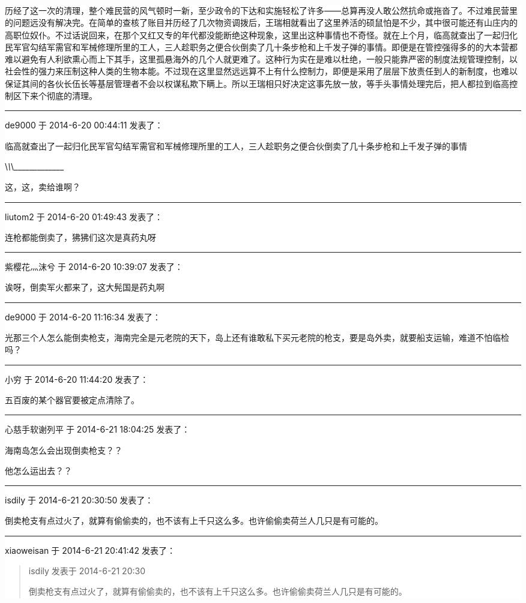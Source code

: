 历经了这一次的清理，整个难民营的风气顿时一新，至少政令的下达和实施轻松了许多——总算再没人敢公然抗命或拖沓了。不过难民营里的问题远没有解决完。在简单的查核了账目并历经了几次物资调拨后，王瑞相就看出了这里养活的硕鼠怕是不少，其中很可能还有山庄内的高职位奴仆。不过话说回来，在那个又红又专的年代都没能断绝这种现象，这里出这种事情也不奇怪。就在上个月，临高就查出了一起归化民军官勾结军需官和军械修理所里的工人，三人趁职务之便合伙倒卖了几十条步枪和上千发子弹的事情。即便是在管控强得多的的大本营都难以避免有人利欲熏心而上下其手，这里孤悬海外的几个人就更难了。这种行为实在是难以杜绝，一般只能靠严密的制度法规管理控制，以社会性的强力来压制这种人类的生物本能。不过现在这里显然远远算不上有什么控制力，即便是采用了层层下放责任到人的新制度，也难以保证其间的各伙长伍长等基层管理者不会以权谋私欺下瞒上。所以王瑞相只好决定这事先放一放，等手头事情处理完后，把人都拉到临高控制区下来个彻底的清理。

---

de9000 于 2014-6-20 00:44:11 发表了：

临高就查出了一起归化民军官勾结军需官和军械修理所里的工人，三人趁职务之便合伙倒卖了几十条步枪和上千发子弹的事情

\\_\\_\\\_\_\_\_\_\_\_\_\_\_\_\_\_

这，这，卖给谁啊？

---

liutom2 于 2014-6-20 01:49:43 发表了：

连枪都能倒卖了，狒狒们这次是真药丸呀

---

紫樱花灬沫兮 于 2014-6-20 10:39:07 发表了：

诶呀，倒卖军火都来了，这大髡国是药丸啊

---

de9000 于 2014-6-20 11:16:34 发表了：

光那三个人怎么能倒卖枪支，海南完全是元老院的天下，岛上还有谁敢私下买元老院的枪支，要是岛外卖，就要船支运输，难道不怕临检吗？

---

小穷 于 2014-6-20 11:44:20 发表了：

五百废的某个器官要被定点清除了。

---

心慈手软谢列平 于 2014-6-21 18:04:25 发表了：

海南岛怎么会出现倒卖枪支？？

他怎么运出去？？

---

isdily 于 2014-6-21 20:30:50 发表了：

倒卖枪支有点过火了，就算有偷偷卖的，也不该有上千只这么多。也许偷偷卖荷兰人几只是有可能的。

---

xiaoweisan 于 2014-6-21 20:41:42 发表了：

> isdily 发表于 2014-6-21 20:30
>
> 倒卖枪支有点过火了，就算有偷偷卖的，也不该有上千只这么多。也许偷偷卖荷兰人几只是有可能的。
